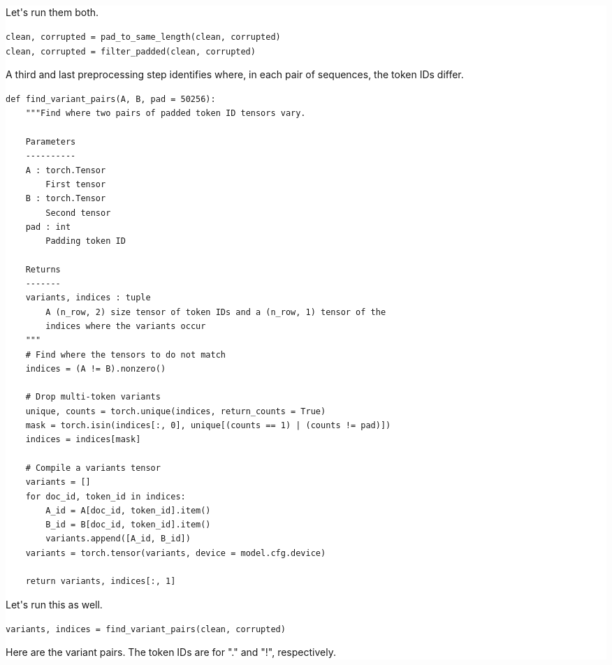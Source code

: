 Let's run them both.

```{code-cell}
clean, corrupted = pad_to_same_length(clean, corrupted)
clean, corrupted = filter_padded(clean, corrupted)
```

A third and last preprocessing step identifies where, in each pair of
sequences, the token IDs differ.

```{code-cell}
def find_variant_pairs(A, B, pad = 50256):
    """Find where two pairs of padded token ID tensors vary.

    Parameters
    ----------
    A : torch.Tensor
        First tensor
    B : torch.Tensor
        Second tensor
    pad : int
        Padding token ID

    Returns
    -------
    variants, indices : tuple
        A (n_row, 2) size tensor of token IDs and a (n_row, 1) tensor of the
        indices where the variants occur
    """
    # Find where the tensors to do not match
    indices = (A != B).nonzero()

    # Drop multi-token variants
    unique, counts = torch.unique(indices, return_counts = True)
    mask = torch.isin(indices[:, 0], unique[(counts == 1) | (counts != pad)])
    indices = indices[mask]

    # Compile a variants tensor
    variants = []
    for doc_id, token_id in indices:
        A_id = A[doc_id, token_id].item()
        B_id = B[doc_id, token_id].item()
        variants.append([A_id, B_id])
    variants = torch.tensor(variants, device = model.cfg.device)

    return variants, indices[:, 1]
```

Let's run this as well.

```{code-cell}
variants, indices = find_variant_pairs(clean, corrupted)
```

Here are the variant pairs. The token IDs are for "." and "!", respectively.


[nb]: https://github.com/jeddobson/blackbox-transformers/tree/main
[jac]: https://scikit-learn.org/stable/modules/generated/sklearn.metrics.jaccard_score.html
[inter]: https://en.wikipedia.org/wiki/Intersection_(set_theory)
[union]: https://en.wikipedia.org/wiki/Union_(set_theory)
[script]: https://github.com/t-shoemaker/2024_dtl_lm-interpretability/blob/main/src/prompt_prepend_batched.py
[tl]: https://github.com/TransformerLensOrg/TransformerLens